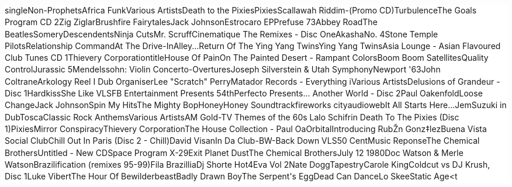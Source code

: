 single</td><td width=25%>Non-Prophets</td></tr><tr valign=top><td width=25%>Africa Funk</td><td width=25%>Various Artists</td></tr><tr valign=top><td width=25%>Death to the Pixies</td><td width=25%>Pixies</td></tr><tr valign=top><td width=25%>Scallawah Riddim-(Promo CD)</td><td width=25%>Turbulence</td></tr><tr valign=top><td width=25%>The Goals Program CD 2</td><td width=25%>Zig Ziglar</td></tr><tr valign=top><td width=25%>Brushfire Fairytales</td><td width=25%>Jack Johnson</td></tr><tr valign=top><td width=25%>Estrocaro EP</td><td width=25%>Prefuse 73</td></tr><tr valign=top><td width=25%>Abbey Road</td><td width=25%>The Beatles</td></tr><tr valign=top><td width=25%>Somery</td><td width=25%>Descendents</td></tr><tr valign=top><td width=25%>Ninja Cuts</td><td width=25%>Mr. Scruff</td></tr><tr valign=top><td width=25%>Cinematique The Remixes - Disc One</td><td width=25%>Akasha</td></tr><tr valign=top><td width=25%>No. 4</td><td width=25%>Stone Temple Pilots</td></tr><tr valign=top><td width=25%>Relationship Command</td><td width=25%>At The Drive-In</td></tr><tr valign=top><td width=25%>Alley...Return Of The Ying Yang Twins</td><td width=25%>Ying Yang Twins</td></tr><tr valign=top><td width=25%>Asia Lounge - Asian Flavoured Club Tunes CD 1</td><td width=25%>Thievery Corporation</td></tr><tr valign=top><td width=25%>title</td><td width=25%>House Of Pain</td></tr><tr valign=top><td width=25%>On The Painted Desert - Rampant Colors</td><td width=25%>Boom Boom Satellites</td></tr><tr valign=top><td width=25%>Quality Control</td><td width=25%>Jurassic 5</td></tr><tr valign=top><td width=25%>Mendelssohn: Violin Concerto-Overtures</td><td width=25%>Joseph Silverstein & Utah Symphony</td></tr><tr valign=top><td width=25%>Newport '63</td><td width=25%>John Coltrane</td></tr><tr valign=top><td width=25%>Arkology Reel I Dub Organiser</td><td width=25%>Lee "Scratch" Perry</td></tr><tr valign=top><td width=25%>Matador Records - Everything i</td><td width=25%>Various Artists</td></tr><tr valign=top><td width=25%>Delusions of Grandeur - Disc 1</td><td width=25%>Hardkiss</td></tr><tr valign=top><td width=25%>She Like VLS</td><td width=25%>FB Entertainment Presents 54th</td></tr><tr valign=top><td width=25%>Perfecto Presents... Another World - Disc 2</td><td width=25%>Paul Oakenfold</td></tr><tr valign=top><td width=25%>Loose Change</td><td width=25%>Jack Johnson</td></tr><tr valign=top><td width=25%>Spin My Hits</td><td width=25%>The Mighty Bop</td></tr><tr valign=top><td width=25%>Honey</td><td width=25%>Honey Soundtrack</td></tr><tr valign=top><td width=25%>fireworks city</td><td width=25%>audioweb</td></tr><tr valign=top><td width=25%>It All Starts Here...</td><td width=25%>Jem</td></tr><tr valign=top><td width=25%>Suzuki in Dub</td><td width=25%>Tosca</td></tr><tr valign=top><td width=25%>Classic Rock Anthems</td><td width=25%>Various Artists</td></tr><tr valign=top><td width=25%>AM Gold-TV Themes of the 60s  </td><td width=25%>Lalo Schifrin                            </td></tr><tr valign=top><td width=25%>Death To The Pixies (Disc 1)</td><td width=25%>Pixies</td></tr><tr valign=top><td width=25%>Mirror Conspiracy</td><td width=25%>Thievery Corporation</td></tr><tr valign=top><td width=25%>The House Collection - Paul Oa</td><td width=25%>Orbital</td></tr><tr valign=top><td width=25%>Introducing RubŽn Gonz‡lez</td><td width=25%>Buena Vista Social Club</td></tr><tr valign=top><td width=25%>Chill Out In Paris (Disc 2 - Chill)</td><td width=25%>David Visan</td></tr><tr valign=top><td width=25%>In Da Club-BW-Back Down VLS</td><td width=25%>50 Cent</td></tr><tr valign=top><td width=25%>Music Reponse</td><td width=25%>The Chemical Brothers</td></tr><tr valign=top><td width=25%>Untitled - New CD</td><td width=25%>Space Program X-29</td></tr><tr valign=top><td width=25%>Exit Planet Dust</td><td width=25%>The Chemical Brothers</td></tr><tr valign=top><td width=25%>July 12 1980</td><td width=25%>Doc Watson & Merle Watson</td></tr><tr valign=top><td width=25%>Brazilification (remixes 95-99)</td><td width=25%>Fila Brazillia</td></tr><tr valign=top><td width=25%>Dj Shorte Hot4Eva Vol 2</td><td width=25%>Nate Dogg</td></tr><tr valign=top><td width=25%>Tapestry</td><td width=25%>Carole King</td></tr><tr valign=top><td width=25%>Coldcut vs DJ Krush, Disc 1</td><td width=25%>Luke Vibert</td></tr><tr valign=top><td width=25%>The Hour Of Bewilderbeast</td><td width=25%>Badly Drawn Boy</td></tr><tr valign=top><td width=25%>The Serpent's Egg</td><td width=25%>Dead Can Dance</td></tr><tr valign=top><td width=25%>Lo </td><td width=25%>Skee</td></tr><tr valign=top><td width=25%>Static Age</td><t